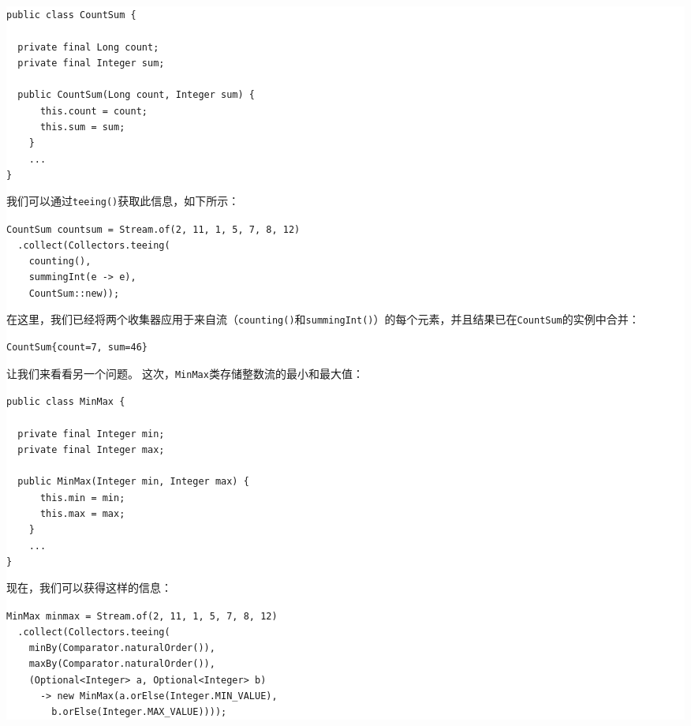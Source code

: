 ```
public class CountSum {

  private final Long count;
  private final Integer sum;

  public CountSum(Long count, Integer sum) {
      this.count = count;
      this.sum = sum;
    }
    ...
}
```

我们可以通过`teeing()`获取此信息，如下所示：

```
CountSum countsum = Stream.of(2, 11, 1, 5, 7, 8, 12)
  .collect(Collectors.teeing(
    counting(),
    summingInt(e -> e),
    CountSum::new));
```

在这里，我们已经将两个收集器应用于来自流（`counting()`和`summingInt()`）的每个元素，并且结果已在`CountSum`的实例中合并：

```
CountSum{count=7, sum=46}
```

让我们来看看另一个问题。 这次，`MinMax`类存储整数流的最小和最大值：

```
public class MinMax {

  private final Integer min;
  private final Integer max;

  public MinMax(Integer min, Integer max) {
      this.min = min;
      this.max = max;
    }
    ...
}
```

现在，我们可以获得这样的信息：

```
MinMax minmax = Stream.of(2, 11, 1, 5, 7, 8, 12)
  .collect(Collectors.teeing(
    minBy(Comparator.naturalOrder()),
    maxBy(Comparator.naturalOrder()),
    (Optional<Integer> a, Optional<Integer> b) 
      -> new MinMax(a.orElse(Integer.MIN_VALUE),
        b.orElse(Integer.MAX_VALUE))));
```
